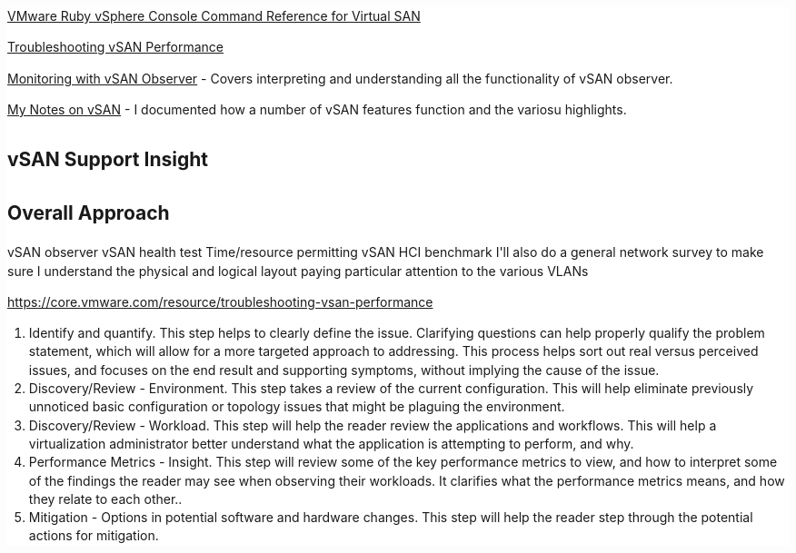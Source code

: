 [VMware Ruby vSphere Console Command Reference for Virtual SAN](./vmware-ruby-vsphere-console-command-reference-for-virtual-san.pdf)

[Troubleshooting vSAN Performance](https://core.vmware.com/resource/troubleshooting-vsan-performance)

[Monitoring with vSAN Observer](Monitoring-with-VSAN-Observer-v1.2.pdf) - Covers interpreting and understanding all the functionality of vSAN observer.

[My Notes on vSAN](../Notes%20on%20VSAN/README.md) - I documented how a number of vSAN features function and the variosu highlights.
## vSAN Support Insight



## Overall Approach

vSAN observer
vSAN health test
Time/resource permitting vSAN HCI benchmark
I'll also do a general network survey to make sure I understand the physical and logical layout paying particular attention to the various VLANs

https://core.vmware.com/resource/troubleshooting-vsan-performance

1. Identify and quantify. This step helps to clearly define the issue. Clarifying questions can help properly qualify the problem statement, which will allow for a more targeted approach to addressing. This process helps sort out real versus perceived issues, and focuses on the end result and supporting symptoms, without implying the cause of the issue.
2. Discovery/Review - Environment. This step takes a review of the current configuration. This will help eliminate previously unnoticed basic configuration or topology issues that might be plaguing the environment.
3. Discovery/Review - Workload. This step will help the reader review the applications and workflows. This will help a virtualization administrator better understand what the application is attempting to perform, and why. 
4. Performance Metrics - Insight. This step will review some of the key performance metrics to view, and how to interpret some of the findings the reader may see when observing their workloads. It clarifies what the performance metrics means, and how they relate to each other..
5. Mitigation - Options in potential software and hardware changes. This step will help the reader step through the potential actions for mitigation.
